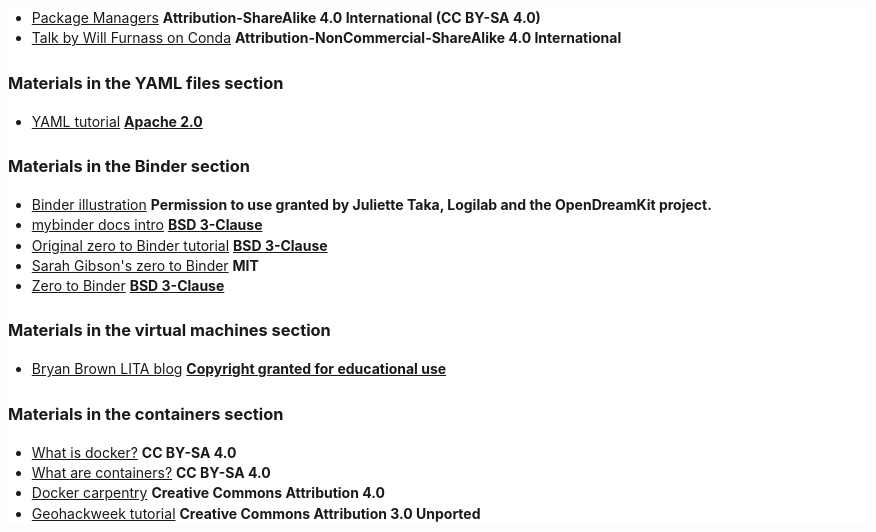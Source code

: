 - [Package Managers](https://opensource.com/article/18/7/evolution-package-managers) **Attribution-ShareAlike 4.0 International (CC BY-SA 4.0)**
- [Talk by Will Furnass on Conda](https://github.com/willfurnass/conda-rses-pres/blob/master/content.md) **Attribution-NonCommercial-ShareAlike 4.0 International**

### Materials in the YAML files  section

- [YAML tutorial](https://gettaurus.org/docs/YAMLTutorial/) **[Apache 2.0](http://www.apache.org/licenses/LICENSE-2.0)**

### Materials in the Binder section

- [Binder illustration](https://opendreamkit.org/2017/11/02/use-case-publishing-reproducible-notebooks/) **Permission to use granted by Juliette Taka, Logilab and the OpenDreamKit project.**
- [mybinder docs intro](https://github.com/jupyterhub/binder/blob/master/doc/introduction.rst) **[BSD 3-Clause](https://github.com/binder-examples/requirements/blob/master/LICENSE)**
- [Original zero to Binder tutorial](https://github.com/Build-a-binder/build-a-binder.github.io/blob/master/workshop/10-zero-to-binder.md) **[BSD 3-Clause](https://github.com/binder-examples/requirements/blob/master/LICENSE)**
- [Sarah Gibson's zero to Binder](https://github.com/alan-turing-institute/the-turing-way/blob/master/workshops/boost-research-reproducibility-binder/workshop-presentations/zero-to-binder.md) **MIT**
- [Zero to Binder](https://github.com/Build-a-binder/build-a-binder.github.io/blob/master/workshop/10-zero-to-binder.md)  **[BSD 3-Clause](https://github.com/binder-examples/requirements/blob/master/LICENSE)**

### Materials in the virtual machines section

- [Bryan Brown LITA blog](https://litablog.org/2014/12/virtual-machines-in-a-nutshell/) **[Copyright granted for educational use](http://www.ala.org/copyright)**

### Materials in the containers section

- [What is docker?](https://opensource.com/resources/what-docker) **CC BY-SA 4.0**
- [What are containers?](https://opensource.com/resources/what-are-linux-containers?intcmp=7016000000127cYAAQ) **CC BY-SA 4.0**
- [Docker carpentry](http://www.manicstreetpreacher.co.uk/docker-carpentry/aio/) **Creative Commons Attribution 4.0**
- [Geohackweek tutorial](https://geohackweek.github.io/Introductory/docker-tutorial_temp/) **Creative Commons Attribution 3.0 Unported**
